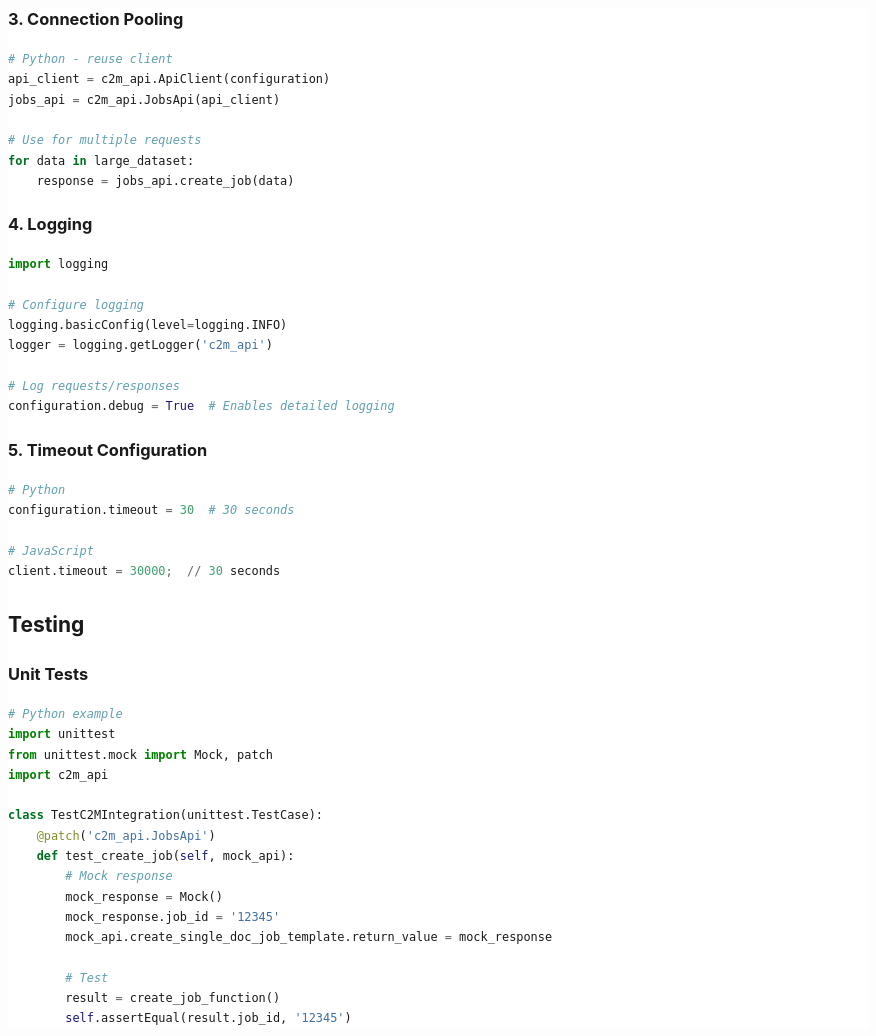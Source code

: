 ### 3. **Connection Pooling**
```python
# Python - reuse client
api_client = c2m_api.ApiClient(configuration)
jobs_api = c2m_api.JobsApi(api_client)

# Use for multiple requests
for data in large_dataset:
    response = jobs_api.create_job(data)
```

### 4. **Logging**
```python
import logging

# Configure logging
logging.basicConfig(level=logging.INFO)
logger = logging.getLogger('c2m_api')

# Log requests/responses
configuration.debug = True  # Enables detailed logging
```

### 5. **Timeout Configuration**
```python
# Python
configuration.timeout = 30  # 30 seconds

# JavaScript
client.timeout = 30000;  // 30 seconds
```

## Testing

### Unit Tests
```python
# Python example
import unittest
from unittest.mock import Mock, patch
import c2m_api

class TestC2MIntegration(unittest.TestCase):
    @patch('c2m_api.JobsApi')
    def test_create_job(self, mock_api):
        # Mock response
        mock_response = Mock()
        mock_response.job_id = '12345'
        mock_api.create_single_doc_job_template.return_value = mock_response
        
        # Test
        result = create_job_function()
        self.assertEqual(result.job_id, '12345')
```
